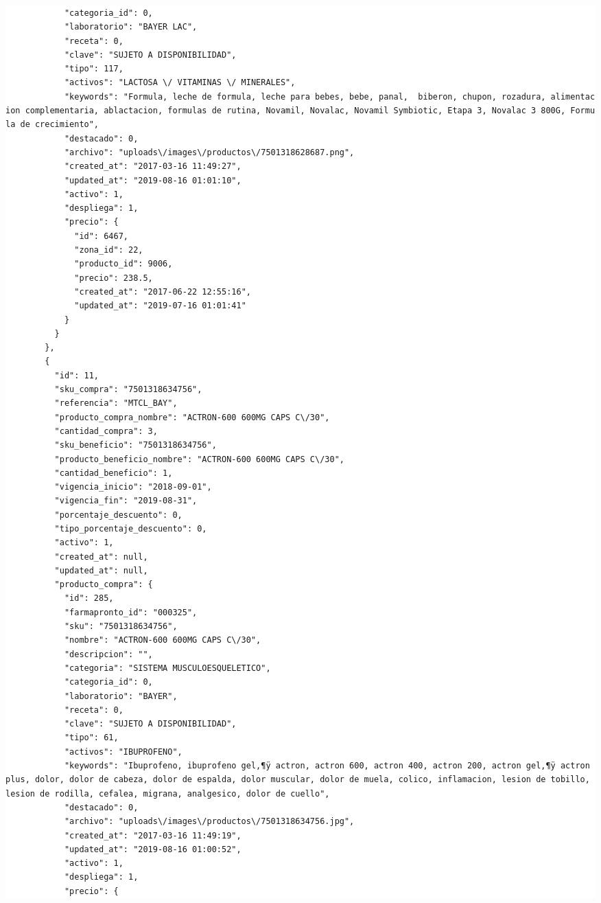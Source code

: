                 "categoria_id": 0,
                "laboratorio": "BAYER LAC",
                "receta": 0,
                "clave": "SUJETO A DISPONIBILIDAD",
                "tipo": 117,
                "activos": "LACTOSA \/ VITAMINAS \/ MINERALES",
                "keywords": "Formula, leche de formula, leche para bebes, bebe, panal,  biberon, chupon, rozadura, alimentacion complementaria, ablactacion, formulas de rutina, Novamil, Novalac, Novamil Symbiotic, Etapa 3, Novalac 3 800G, Formula de crecimiento",
                "destacado": 0,
                "archivo": "uploads\/images\/productos\/7501318628687.png",
                "created_at": "2017-03-16 11:49:27",
                "updated_at": "2019-08-16 01:01:10",
                "activo": 1,
                "despliega": 1,
                "precio": {
                  "id": 6467,
                  "zona_id": 22,
                  "producto_id": 9006,
                  "precio": 238.5,
                  "created_at": "2017-06-22 12:55:16",
                  "updated_at": "2019-07-16 01:01:41"
                }
              }
            },
            {
              "id": 11,
              "sku_compra": "7501318634756",
              "referencia": "MTCL_BAY",
              "producto_compra_nombre": "ACTRON-600 600MG CAPS C\/30",
              "cantidad_compra": 3,
              "sku_beneficio": "7501318634756",
              "producto_beneficio_nombre": "ACTRON-600 600MG CAPS C\/30",
              "cantidad_beneficio": 1,
              "vigencia_inicio": "2018-09-01",
              "vigencia_fin": "2019-08-31",
              "porcentaje_descuento": 0,
              "tipo_porcentaje_descuento": 0,
              "activo": 1,
              "created_at": null,
              "updated_at": null,
              "producto_compra": {
                "id": 285,
                "farmapronto_id": "000325",
                "sku": "7501318634756",
                "nombre": "ACTRON-600 600MG CAPS C\/30",
                "descripcion": "",
                "categoria": "SISTEMA MUSCULOESQUELETICO",
                "categoria_id": 0,
                "laboratorio": "BAYER",
                "receta": 0,
                "clave": "SUJETO A DISPONIBILIDAD",
                "tipo": 61,
                "activos": "IBUPROFENO",
                "keywords": "Ibuprofeno, ibuprofeno gel,¶ÿ actron, actron 600, actron 400, actron 200, actron gel,¶ÿ actron plus, dolor, dolor de cabeza, dolor de espalda, dolor muscular, dolor de muela, colico, inflamacion, lesion de tobillo, lesion de rodilla, cefalea, migrana, analgesico, dolor de cuello",
                "destacado": 0,
                "archivo": "uploads\/images\/productos\/7501318634756.jpg",
                "created_at": "2017-03-16 11:49:19",
                "updated_at": "2019-08-16 01:00:52",
                "activo": 1,
                "despliega": 1,
                "precio": {